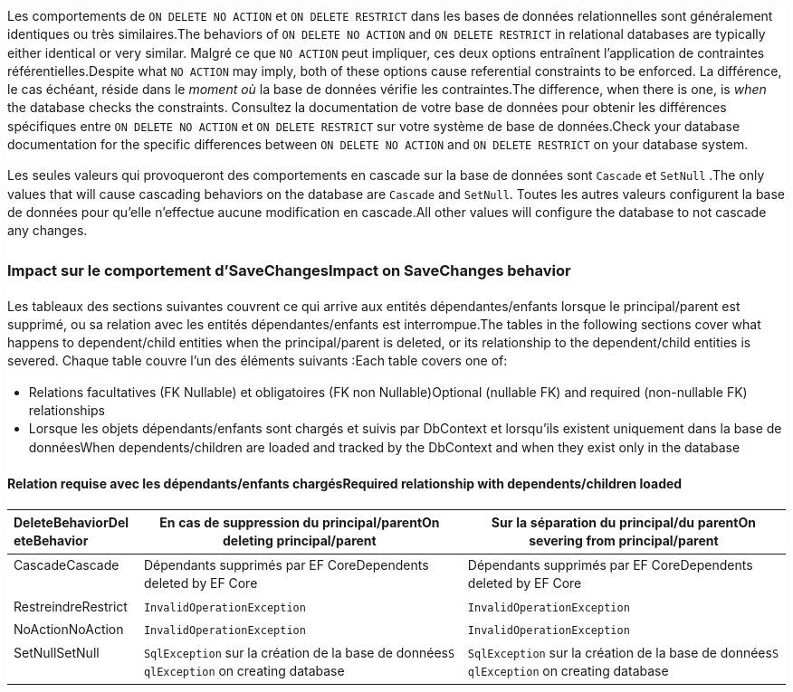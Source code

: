 <span data-ttu-id="9c4e9-234">Les comportements de `ON DELETE NO ACTION` et `ON DELETE RESTRICT` dans les bases de données relationnelles sont généralement identiques ou très similaires.</span><span class="sxs-lookup"><span data-stu-id="9c4e9-234">The behaviors of `ON DELETE NO ACTION` and `ON DELETE RESTRICT` in relational databases are typically either identical or very similar.</span></span> <span data-ttu-id="9c4e9-235">Malgré ce que `NO ACTION` peut impliquer, ces deux options entraînent l’application de contraintes référentielles.</span><span class="sxs-lookup"><span data-stu-id="9c4e9-235">Despite what `NO ACTION` may imply, both of these options cause referential constraints to be enforced.</span></span> <span data-ttu-id="9c4e9-236">La différence, le cas échéant, réside dans le _moment où_ la base de données vérifie les contraintes.</span><span class="sxs-lookup"><span data-stu-id="9c4e9-236">The difference, when there is one, is _when_ the database checks the constraints.</span></span>  <span data-ttu-id="9c4e9-237">Consultez la documentation de votre base de données pour obtenir les différences spécifiques entre `ON DELETE NO ACTION` et `ON DELETE RESTRICT` sur votre système de base de données.</span><span class="sxs-lookup"><span data-stu-id="9c4e9-237">Check your database documentation for the specific differences between `ON DELETE NO ACTION` and `ON DELETE RESTRICT` on your database system.</span></span>

<span data-ttu-id="9c4e9-238">Les seules valeurs qui provoqueront des comportements en cascade sur la base de données sont `Cascade` et `SetNull` .</span><span class="sxs-lookup"><span data-stu-id="9c4e9-238">The only values that will cause cascading behaviors on the database are `Cascade` and `SetNull`.</span></span> <span data-ttu-id="9c4e9-239">Toutes les autres valeurs configurent la base de données pour qu’elle n’effectue aucune modification en cascade.</span><span class="sxs-lookup"><span data-stu-id="9c4e9-239">All other values will configure the database to not cascade any changes.</span></span>

### <a name="impact-on-savechanges-behavior"></a><span data-ttu-id="9c4e9-240">Impact sur le comportement d’SaveChanges</span><span class="sxs-lookup"><span data-stu-id="9c4e9-240">Impact on SaveChanges behavior</span></span>

<span data-ttu-id="9c4e9-241">Les tableaux des sections suivantes couvrent ce qui arrive aux entités dépendantes/enfants lorsque le principal/parent est supprimé, ou sa relation avec les entités dépendantes/enfants est interrompue.</span><span class="sxs-lookup"><span data-stu-id="9c4e9-241">The tables in the following sections cover what happens to dependent/child entities when the principal/parent is deleted, or its relationship to the dependent/child entities is severed.</span></span> <span data-ttu-id="9c4e9-242">Chaque table couvre l’un des éléments suivants :</span><span class="sxs-lookup"><span data-stu-id="9c4e9-242">Each table covers one of:</span></span>

- <span data-ttu-id="9c4e9-243">Relations facultatives (FK Nullable) et obligatoires (FK non Nullable)</span><span class="sxs-lookup"><span data-stu-id="9c4e9-243">Optional (nullable FK) and required (non-nullable FK) relationships</span></span>
- <span data-ttu-id="9c4e9-244">Lorsque les objets dépendants/enfants sont chargés et suivis par DbContext et lorsqu’ils existent uniquement dans la base de données</span><span class="sxs-lookup"><span data-stu-id="9c4e9-244">When dependents/children are loaded and tracked by the DbContext and when they exist only in the database</span></span>

#### <a name="required-relationship-with-dependentschildren-loaded"></a><span data-ttu-id="9c4e9-245">Relation requise avec les dépendants/enfants chargés</span><span class="sxs-lookup"><span data-stu-id="9c4e9-245">Required relationship with dependents/children loaded</span></span>

| <span data-ttu-id="9c4e9-246">DeleteBehavior</span><span class="sxs-lookup"><span data-stu-id="9c4e9-246">DeleteBehavior</span></span>    | <span data-ttu-id="9c4e9-247">En cas de suppression du principal/parent</span><span class="sxs-lookup"><span data-stu-id="9c4e9-247">On deleting principal/parent</span></span>             | <span data-ttu-id="9c4e9-248">Sur la séparation du principal/du parent</span><span class="sxs-lookup"><span data-stu-id="9c4e9-248">On severing from principal/parent</span></span>
|:------------------|------------------------------------------|----------------------------------------
| <span data-ttu-id="9c4e9-249">Cascade</span><span class="sxs-lookup"><span data-stu-id="9c4e9-249">Cascade</span></span>           | <span data-ttu-id="9c4e9-250">Dépendants supprimés par EF Core</span><span class="sxs-lookup"><span data-stu-id="9c4e9-250">Dependents deleted by EF Core</span></span>            | <span data-ttu-id="9c4e9-251">Dépendants supprimés par EF Core</span><span class="sxs-lookup"><span data-stu-id="9c4e9-251">Dependents deleted by EF Core</span></span>
| <span data-ttu-id="9c4e9-252">Restreindre</span><span class="sxs-lookup"><span data-stu-id="9c4e9-252">Restrict</span></span>          | `InvalidOperationException`              | `InvalidOperationException`
| <span data-ttu-id="9c4e9-253">NoAction</span><span class="sxs-lookup"><span data-stu-id="9c4e9-253">NoAction</span></span>          | `InvalidOperationException`              | `InvalidOperationException`
| <span data-ttu-id="9c4e9-254">SetNull</span><span class="sxs-lookup"><span data-stu-id="9c4e9-254">SetNull</span></span>           | <span data-ttu-id="9c4e9-255">`SqlException` sur la création de la base de données</span><span class="sxs-lookup"><span data-stu-id="9c4e9-255">`SqlException` on creating database</span></span>      | <span data-ttu-id="9c4e9-256">`SqlException` sur la création de la base de données</span><span class="sxs-lookup"><span data-stu-id="9c4e9-256">`SqlException` on creating database</span></span>